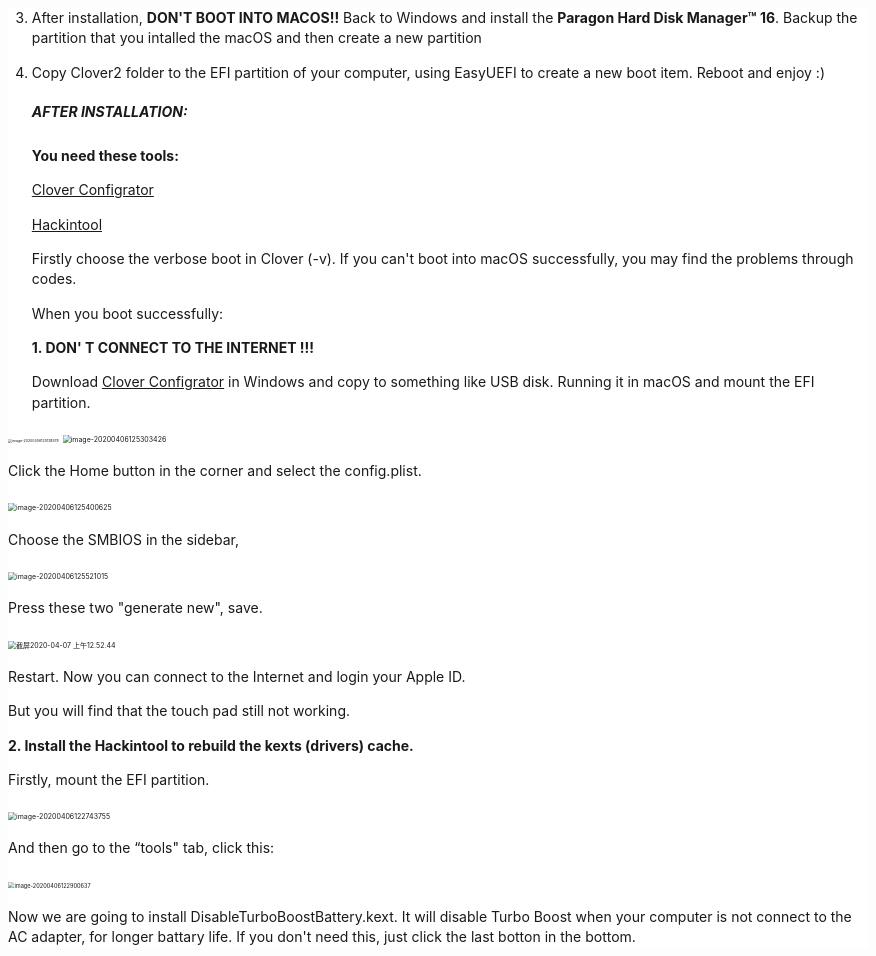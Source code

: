 3. After installation, **DON'T BOOT INTO MACOS!!** Back to Windows and install the **Paragon Hard Disk Manager™ 16**. Backup the partition that you intalled the macOS and then create a new partition 

4. Copy Clover2 folder to the EFI partition of your computer, using EasyUEFI to create a new boot item. Reboot and enjoy :)

   ##### AFTER INSTALLATION:

   **You need these tools:**

   [Clover Configrator](https://mackie100projects.altervista.org/download-clover-configurator/)

   [Hackintool](https://github.com/headkaze/Hackintool/releases/download/3.3.7/Hackintool.zip)

   Firstly choose the verbose boot in Clover (-v). If you can't boot into macOS successfully, you may find the problems through codes.

   When you boot successfully:

   **1. DON' T CONNECT TO THE INTERNET !!!**

   Download [Clover Configrator](https://mackie100projects.altervista.org/download-clover-configurator/) in Windows and copy to something like USB disk. Running it in macOS and mount the EFI partition.

   

<img src="./img/image-20200406125138578-6196019.png" alt="image-20200406125138578" style="zoom:25%;" />

<img src="./img/image-20200406125303426-6196023.png" alt="image-20200406125303426" style="zoom:50%;" />

Click the Home button in the corner and select the config.plist.

<img src="./img/image-20200406125400625-6196026.png" alt="image-20200406125400625" style="zoom:50%;" />

Choose the SMBIOS in the sidebar, 

<img src="./img/image-20200406125521015-6196032.png" alt="image-20200406125521015" style="zoom:50%;" />

Press these two "generate new", save.

<img src="./img/%E6%88%AA%E5%B1%8F2020-04-07%20%E4%B8%8A%E5%8D%8812.52.44.png" alt="截屏2020-04-07 上午12.52.44" style="zoom: 50%;" />

Restart. Now you can connect to the Internet and login your Apple ID.

But you will find that the touch pad still not working.

**2. Install the Hackintool to rebuild the kexts (drivers) cache.**

Firstly, mount the EFI partition.

<img src="./img/image-20200406122743755-6196039.png" alt="image-20200406122743755" style="zoom:50%;" />

And then go to the “tools" tab, click this:

<img src="./img/image-20200406122900637-6196042.png" alt="image-20200406122900637" style="zoom:40%;" />

Now we are going to install DisableTurboBoostBattery.kext. It will disable Turbo Boost when your computer is not connect to the AC adapter, for longer battary life. If you don't need this, just click the last botton in the bottom.
